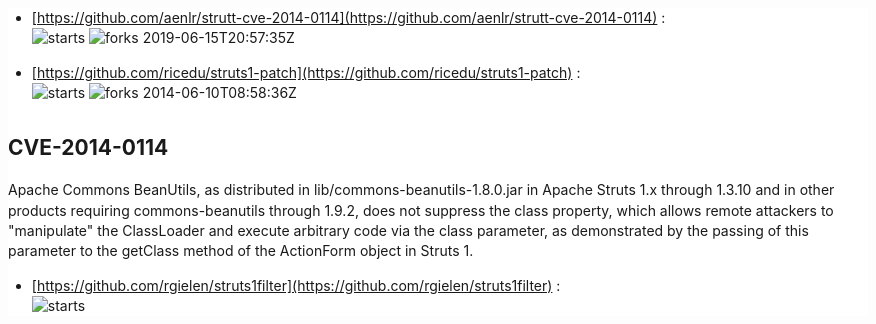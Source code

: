 - [https://github.com/aenlr/strutt-cve-2014-0114](https://github.com/aenlr/strutt-cve-2014-0114) :  
![starts](https://img.shields.io/github/stars/aenlr/strutt-cve-2014-0114.svg) 
![forks](https://img.shields.io/github/forks/aenlr/strutt-cve-2014-0114.svg) 
2019-06-15T20:57:35Z

- [https://github.com/ricedu/struts1-patch](https://github.com/ricedu/struts1-patch) :  
![starts](https://img.shields.io/github/stars/ricedu/struts1-patch.svg) 
![forks](https://img.shields.io/github/forks/ricedu/struts1-patch.svg) 
2014-06-10T08:58:36Z

## CVE-2014-0114
 Apache Commons BeanUtils, as distributed in lib/commons-beanutils-1.8.0.jar in Apache Struts 1.x through 1.3.10 and in other products requiring commons-beanutils through 1.9.2, does not suppress the class property, which allows remote attackers to "manipulate" the ClassLoader and execute arbitrary code via the class parameter, as demonstrated by the passing of this parameter to the getClass method of the ActionForm object in Struts 1.

- [https://github.com/rgielen/struts1filter](https://github.com/rgielen/struts1filter) :  
![starts](https://img.shields.io/github/stars/rgielen/struts1filter.svg) 
